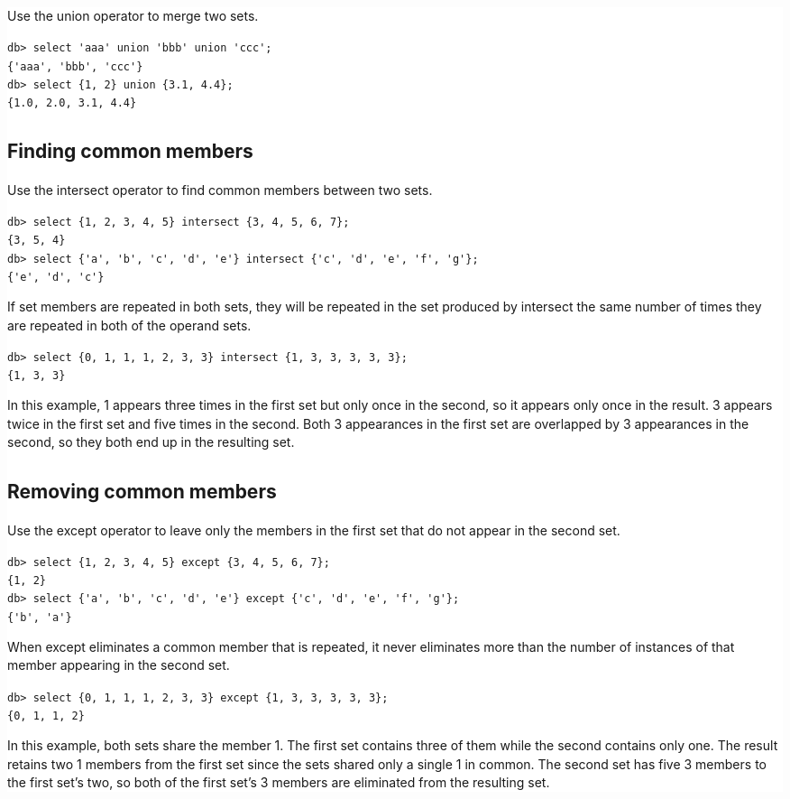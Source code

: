 Use the union operator to merge two sets.

```edgeql-repl
db> select 'aaa' union 'bbb' union 'ccc';
{'aaa', 'bbb', 'ccc'}
db> select {1, 2} union {3.1, 4.4};
{1.0, 2.0, 3.1, 4.4}
```

## Finding common members

Use the intersect operator to find common members between two sets.

```edgeql-repl
db> select {1, 2, 3, 4, 5} intersect {3, 4, 5, 6, 7};
{3, 5, 4}
db> select {'a', 'b', 'c', 'd', 'e'} intersect {'c', 'd', 'e', 'f', 'g'};
{'e', 'd', 'c'}
```

If set members are repeated in both sets, they will be repeated in the set produced by intersect the same number of times they are repeated in both of the operand sets.

```edgeql-repl
db> select {0, 1, 1, 1, 2, 3, 3} intersect {1, 3, 3, 3, 3, 3};
{1, 3, 3}
```

In this example, 1 appears three times in the first set but only once in the second, so it appears only once in the result. 3 appears twice in the first set and five times in the second. Both 3 appearances in the first set are overlapped by 3 appearances in the second, so they both end up in the resulting set.

## Removing common members

Use the except operator to leave only the members in the first set that do not appear in the second set.

```edgeql-repl
db> select {1, 2, 3, 4, 5} except {3, 4, 5, 6, 7};
{1, 2}
db> select {'a', 'b', 'c', 'd', 'e'} except {'c', 'd', 'e', 'f', 'g'};
{'b', 'a'}
```

When except eliminates a common member that is repeated, it never eliminates more than the number of instances of that member appearing in the second set.

```edgeql-repl
db> select {0, 1, 1, 1, 2, 3, 3} except {1, 3, 3, 3, 3, 3};
{0, 1, 1, 2}
```

In this example, both sets share the member 1. The first set contains three of them while the second contains only one. The result retains two 1 members from the first set since the sets shared only a single 1 in common. The second set has five 3 members to the first set’s two, so both of the first set’s 3 members are eliminated from the resulting set.
